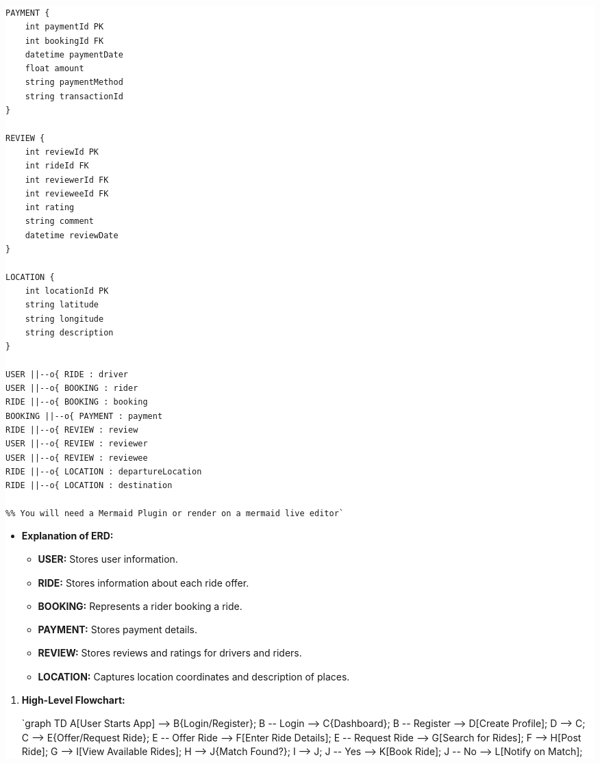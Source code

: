     PAYMENT {
        int paymentId PK
        int bookingId FK
        datetime paymentDate
        float amount
        string paymentMethod
        string transactionId
    }

    REVIEW {
        int reviewId PK
        int rideId FK
        int reviewerId FK
        int revieweeId FK
        int rating
        string comment
        datetime reviewDate
    }

    LOCATION {
        int locationId PK
        string latitude
        string longitude
        string description
    }

    USER ||--o{ RIDE : driver
    USER ||--o{ BOOKING : rider
    RIDE ||--o{ BOOKING : booking
    BOOKING ||--o{ PAYMENT : payment
    RIDE ||--o{ REVIEW : review
    USER ||--o{ REVIEW : reviewer
    USER ||--o{ REVIEW : reviewee
    RIDE ||--o{ LOCATION : departureLocation
    RIDE ||--o{ LOCATION : destination

    %% You will need a Mermaid Plugin or render on a mermaid live editor`
    

-   **Explanation of ERD:**
    
    -   **USER:** Stores user information.
        
    -   **RIDE:** Stores information about each ride offer.
        
    -   **BOOKING:** Represents a rider booking a ride.
        
    -   **PAYMENT:** Stores payment details.
        
    -   **REVIEW:** Stores reviews and ratings for drivers and riders.
        
    -   **LOCATION:** Captures location coordinates and description of places.
        

1.  **High-Level Flowchart:**
    

      `graph TD
    A[User Starts App] --> B{Login/Register};
    B -- Login --> C{Dashboard};
    B -- Register --> D[Create Profile];
    D --> C;
    C --> E{Offer/Request Ride};
    E -- Offer Ride --> F[Enter Ride Details];
    E -- Request Ride --> G[Search for Rides];
    F --> H[Post Ride];
    G --> I[View Available Rides];
    H --> J{Match Found?};
    I --> J;
    J -- Yes --> K[Book Ride];
    J -- No --> L[Notify on Match];